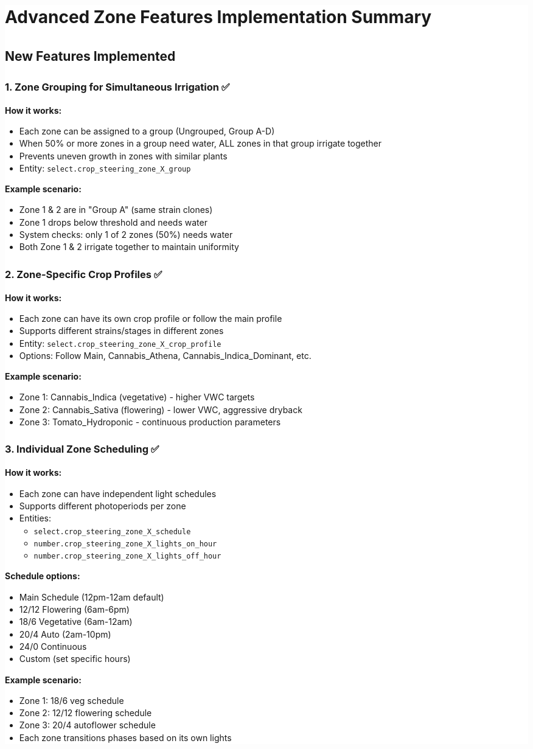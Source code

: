 # Advanced Zone Features Implementation Summary

## New Features Implemented

### 1. Zone Grouping for Simultaneous Irrigation ✅
**How it works:**
- Each zone can be assigned to a group (Ungrouped, Group A-D)
- When 50% or more zones in a group need water, ALL zones in that group irrigate together
- Prevents uneven growth in zones with similar plants
- Entity: `select.crop_steering_zone_X_group`

**Example scenario:**
- Zone 1 & 2 are in "Group A" (same strain clones)
- Zone 1 drops below threshold and needs water
- System checks: only 1 of 2 zones (50%) needs water
- Both Zone 1 & 2 irrigate together to maintain uniformity

### 2. Zone-Specific Crop Profiles ✅
**How it works:**
- Each zone can have its own crop profile or follow the main profile
- Supports different strains/stages in different zones
- Entity: `select.crop_steering_zone_X_crop_profile`
- Options: Follow Main, Cannabis_Athena, Cannabis_Indica_Dominant, etc.

**Example scenario:**
- Zone 1: Cannabis_Indica (vegetative) - higher VWC targets
- Zone 2: Cannabis_Sativa (flowering) - lower VWC, aggressive dryback
- Zone 3: Tomato_Hydroponic - continuous production parameters

### 3. Individual Zone Scheduling ✅
**How it works:**
- Each zone can have independent light schedules
- Supports different photoperiods per zone
- Entities: 
  - `select.crop_steering_zone_X_schedule`
  - `number.crop_steering_zone_X_lights_on_hour`
  - `number.crop_steering_zone_X_lights_off_hour`

**Schedule options:**
- Main Schedule (12pm-12am default)
- 12/12 Flowering (6am-6pm)
- 18/6 Vegetative (6am-12am)
- 20/4 Auto (2am-10pm)
- 24/0 Continuous
- Custom (set specific hours)

**Example scenario:**
- Zone 1: 18/6 veg schedule
- Zone 2: 12/12 flowering schedule
- Zone 3: 20/4 autoflower schedule
- Each zone transitions phases based on its own lights
